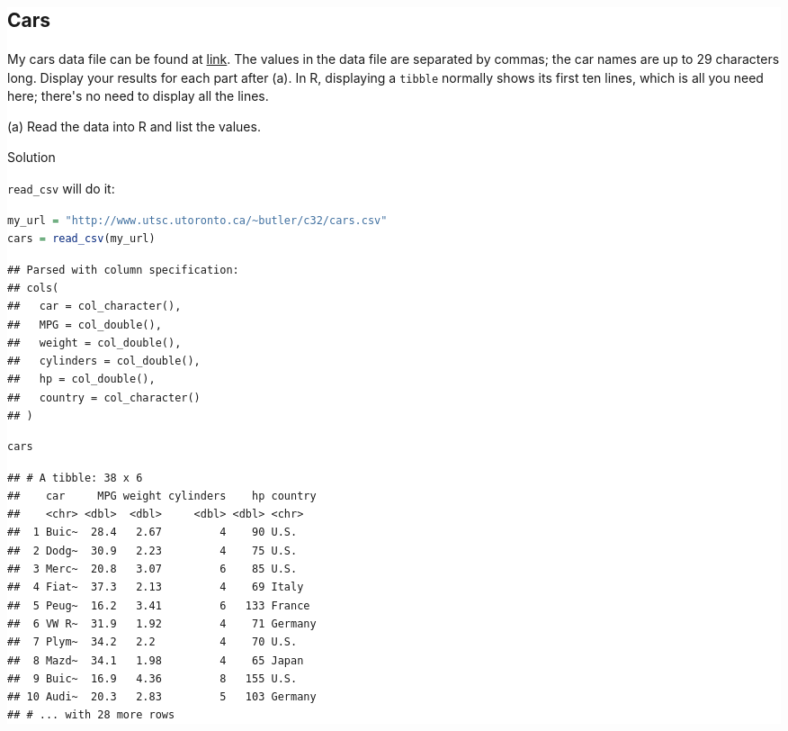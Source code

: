 ##  Cars


 My cars data file can be found at
[link](http://www.utsc.utoronto.ca/~butler/c32/cars.csv). 
The values in
the data file are separated by commas; the car names are up to 29
characters long.  Display your results for each part after (a). In R,
displaying a `tibble` normally shows its first ten lines, which
is all you need here; there's no need to display all the lines.


(a) Read the data into R and list the values.


Solution


`read_csv` will do it:

```r
my_url = "http://www.utsc.utoronto.ca/~butler/c32/cars.csv"
cars = read_csv(my_url)
```

```
## Parsed with column specification:
## cols(
##   car = col_character(),
##   MPG = col_double(),
##   weight = col_double(),
##   cylinders = col_double(),
##   hp = col_double(),
##   country = col_character()
## )
```

```r
cars
```

```
## # A tibble: 38 x 6
##    car     MPG weight cylinders    hp country
##    <chr> <dbl>  <dbl>     <dbl> <dbl> <chr>  
##  1 Buic~  28.4   2.67         4    90 U.S.   
##  2 Dodg~  30.9   2.23         4    75 U.S.   
##  3 Merc~  20.8   3.07         6    85 U.S.   
##  4 Fiat~  37.3   2.13         4    69 Italy  
##  5 Peug~  16.2   3.41         6   133 France 
##  6 VW R~  31.9   1.92         4    71 Germany
##  7 Plym~  34.2   2.2          4    70 U.S.   
##  8 Mazd~  34.1   1.98         4    65 Japan  
##  9 Buic~  16.9   4.36         8   155 U.S.   
## 10 Audi~  20.3   2.83         5   103 Germany
## # ... with 28 more rows
```
